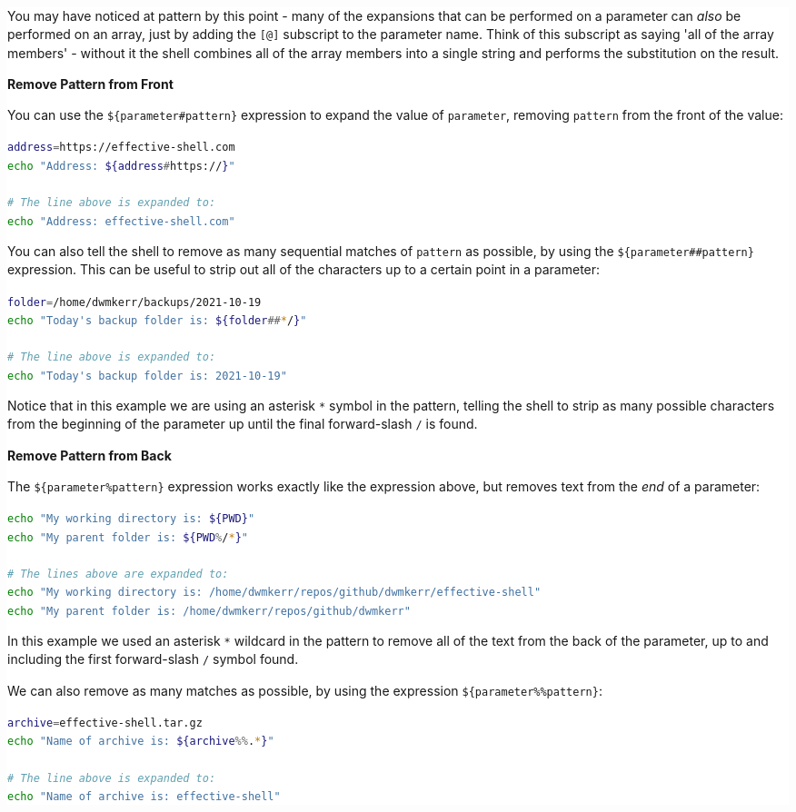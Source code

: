 You may have noticed at pattern by this point - many of the expansions that can be performed on a parameter can _also_ be performed on an array, just by adding the `[@]` subscript to the parameter name. Think of this subscript as saying 'all of the array members' - without it the shell combines all of the array members into a single string and performs the substitution on the result.

**Remove Pattern from Front**

You can use the `${parameter#pattern}` expression to expand the value of `parameter`, removing `pattern` from the front of the value:

```sh
address=https://effective-shell.com
echo "Address: ${address#https://}"

# The line above is expanded to:
echo "Address: effective-shell.com"
```

You can also tell the shell to remove as many sequential matches of `pattern` as possible, by using the `${parameter##pattern}` expression. This can be useful to strip out all of the characters up to a certain point in a parameter:

```sh
folder=/home/dwmkerr/backups/2021-10-19
echo "Today's backup folder is: ${folder##*/}"

# The line above is expanded to:
echo "Today's backup folder is: 2021-10-19"
```

Notice that in this example we are using an asterisk `*` symbol in the pattern, telling the shell to strip as many possible characters from the beginning of the parameter up until the final forward-slash `/` is found.

**Remove Pattern from Back**

The `${parameter%pattern}` expression works exactly like the expression above, but removes text from the _end_ of a parameter:

```sh
echo "My working directory is: ${PWD}"
echo "My parent folder is: ${PWD%/*}"

# The lines above are expanded to:
echo "My working directory is: /home/dwmkerr/repos/github/dwmkerr/effective-shell"
echo "My parent folder is: /home/dwmkerr/repos/github/dwmkerr"
```

In this example we used an asterisk `*` wildcard in the pattern to remove all of the text from the back of the parameter, up to and including the first forward-slash `/` symbol found.

We can also remove as many matches as possible, by using the expression `${parameter%%pattern}`:

```sh
archive=effective-shell.tar.gz
echo "Name of archive is: ${archive%%.*}"

# The line above is expanded to:
echo "Name of archive is: effective-shell"
```

